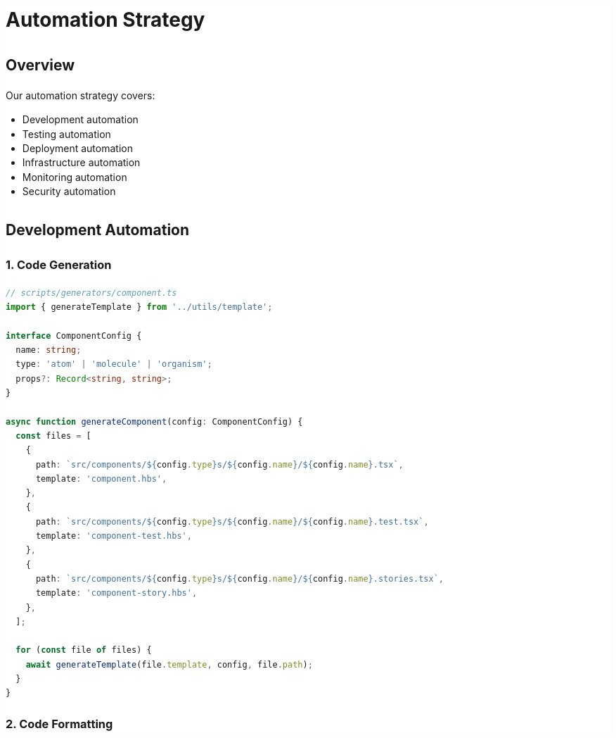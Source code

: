 # Automation Strategy

## Overview

Our automation strategy covers:
- Development automation
- Testing automation
- Deployment automation
- Infrastructure automation
- Monitoring automation
- Security automation

## Development Automation

### 1. Code Generation

```typescript
// scripts/generators/component.ts
import { generateTemplate } from '../utils/template';

interface ComponentConfig {
  name: string;
  type: 'atom' | 'molecule' | 'organism';
  props?: Record<string, string>;
}

async function generateComponent(config: ComponentConfig) {
  const files = [
    {
      path: `src/components/${config.type}s/${config.name}/${config.name}.tsx`,
      template: 'component.hbs',
    },
    {
      path: `src/components/${config.type}s/${config.name}/${config.name}.test.tsx`,
      template: 'component-test.hbs',
    },
    {
      path: `src/components/${config.type}s/${config.name}/${config.name}.stories.tsx`,
      template: 'component-story.hbs',
    },
  ];

  for (const file of files) {
    await generateTemplate(file.template, config, file.path);
  }
}
```

### 2. Code Formatting
